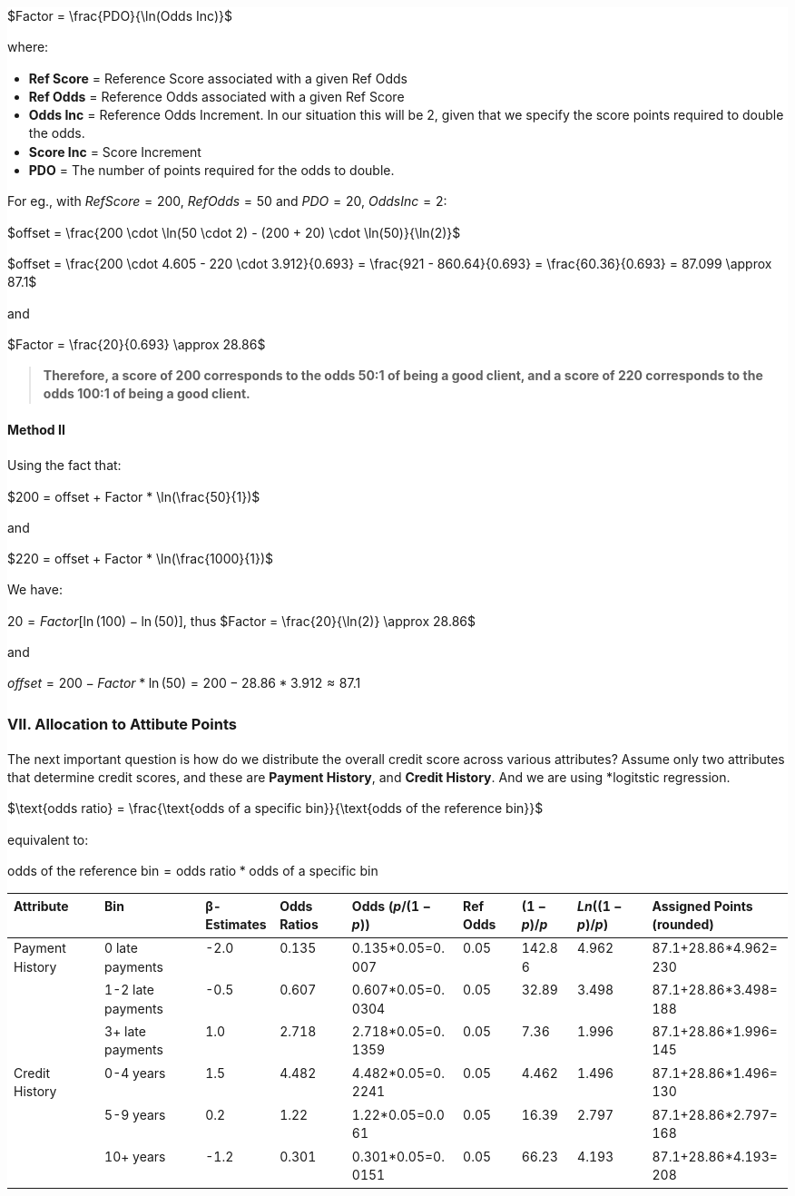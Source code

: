 $Factor = \frac{PDO}{\ln(Odds Inc)}$

where:

- **Ref Score** = Reference Score associated with a given Ref Odds
- **Ref Odds** = Reference Odds associated with a given Ref Score
- **Odds Inc** = Reference Odds Increment. In our situation this will be 2, given that we specify the score points required to double the odds.
- **Score Inc** = Score Increment
- **PDO** = The number of points required for the odds to double.

For eg., with $Ref Score = 200$, $Ref Odds = 50$ and $PDO = 20$, $Odds Inc = 2$:

$offset = \frac{200 \cdot \ln(50 \cdot 2) - (200 + 20) \cdot \ln(50)}{\ln(2)}$

$offset = \frac{200 \cdot 4.605 - 220 \cdot 3.912}{0.693} = \frac{921 - 860.64}{0.693} = \frac{60.36}{0.693} = 87.099 \approx 87.1$

and

$Factor = \frac{20}{0.693} \approx 28.86$

> **Therefore, a score of 200 corresponds to the odds 50:1 of being a good client, and a score of 220 corresponds to the odds 100:1 of being a good client.**

#### Method II

Using the fact that:

$200 = offset + Factor * \ln(\frac{50}{1})$

and

$220 = offset + Factor * \ln(\frac{1000}{1})$

We have:

$20 = Factor[\ln(100) - \ln(50)]$, thus
$Factor = \frac{20}{\ln(2)} \approx 28.86$

and

$offset = 200 - Factor * \ln(50) = 200 - 28.86 * 3.912 \approx 87.1$

### VII. Allocation to Attibute Points

The next important question is how do we distribute the overall credit score across various attributes?
Assume only two attributes that determine credit scores, and these are **Payment History**, and **Credit History**. And
we are using *logitstic regression.

$\text{odds ratio} = \frac{\text{odds of a specific bin}}{\text{odds of the reference bin}}$

equivalent to:

$\text{odds of the reference bin} = \text{odds ratio} * \text{odds of a specific bin}$

| Attribute | Bin | β-Estimates | Odds Ratios | Odds $(p/(1-p))$ | Ref Odds | $(1-p)/p$ | $Ln((1-p)/p)$ | Assigned Points (rounded) |
|:----------|:----|:------------|:------------|:---------------|:---------|:---------|:-------------|:-------------------------|
| Payment History | 0 late payments | -2.0 | 0.135 | 0.135*0.05=0.007 | 0.05 | 142.86 | 4.962 | 87.1+28.86*4.962=230 |
| | 1-2 late payments | -0.5 | 0.607 | 0.607*0.05=0.0304 | 0.05 | 32.89 | 3.498 | 87.1+28.86*3.498=188 |
| | 3+ late payments | 1.0 | 2.718 | 2.718*0.05=0.1359 | 0.05 | 7.36 | 1.996 | 87.1+28.86*1.996=145 |
| Credit History | 0-4 years | 1.5 | 4.482 | 4.482*0.05=0.2241 | 0.05 | 4.462 | 1.496 | 87.1+28.86*1.496=130 |
| | 5-9 years | 0.2 | 1.22 | 1.22*0.05=0.061 | 0.05 | 16.39 | 2.797 | 87.1+28.86*2.797=168 |
| | 10+ years | -1.2 | 0.301 | 0.301*0.05=0.0151 | 0.05 | 66.23 | 4.193 | 87.1+28.86*4.193=208 |
